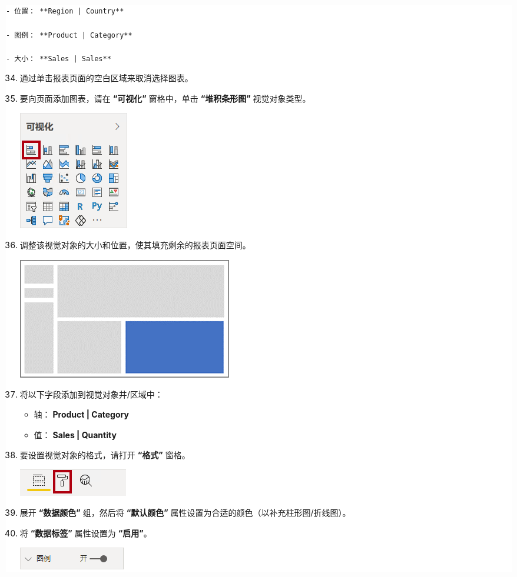 	- 位置： **Region | Country**

	- 图例： **Product | Category**

	- 大小： **Sales | Sales**

34. 通过单击报表页面的空白区域来取消选择图表。

35. 要向页面添加图表，请在 **“可视化”** 窗格中，单击 **“堆积条形图”** 视觉对象类型。

	![图片 54](Linked_image_Files/07-design-report-in-power-bi-desktop_image33.png)

36. 调整该视觉对象的大小和位置，使其填充剩余的报表页面空间。

	![图片 35](Linked_image_Files/07-design-report-in-power-bi-desktop_image34.png)

37. 将以下字段添加到视觉对象井/区域中：

	- 轴： **Product | Category**

	- 值： **Sales | Quantity**

38. 要设置视觉对象的格式，请打开 **“格式”** 窗格。

	![图片 3](Linked_image_Files/07-design-report-in-power-bi-desktop_image35.png)

39. 展开 **“数据颜色”** 组，然后将 **“默认颜色”** 属性设置为合适的颜色（以补充柱形图/折线图）。

40. 将 **“数据标签”** 属性设置为 **“启用”**。

	![图片 2](Linked_image_Files/07-design-report-in-power-bi-desktop_image36.png)
